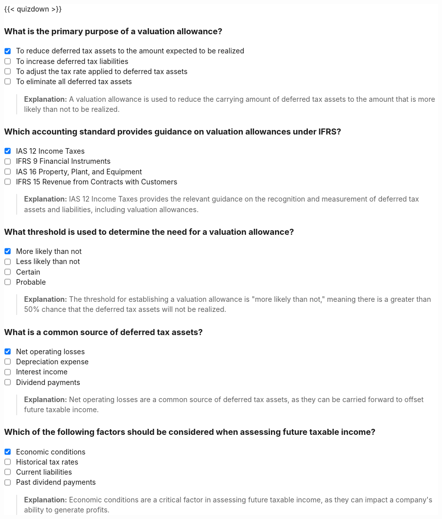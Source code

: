 {{< quizdown >}}

### What is the primary purpose of a valuation allowance?

- [x] To reduce deferred tax assets to the amount expected to be realized
- [ ] To increase deferred tax liabilities
- [ ] To adjust the tax rate applied to deferred tax assets
- [ ] To eliminate all deferred tax assets

> **Explanation:** A valuation allowance is used to reduce the carrying amount of deferred tax assets to the amount that is more likely than not to be realized.

### Which accounting standard provides guidance on valuation allowances under IFRS?

- [x] IAS 12 Income Taxes
- [ ] IFRS 9 Financial Instruments
- [ ] IAS 16 Property, Plant, and Equipment
- [ ] IFRS 15 Revenue from Contracts with Customers

> **Explanation:** IAS 12 Income Taxes provides the relevant guidance on the recognition and measurement of deferred tax assets and liabilities, including valuation allowances.

### What threshold is used to determine the need for a valuation allowance?

- [x] More likely than not
- [ ] Less likely than not
- [ ] Certain
- [ ] Probable

> **Explanation:** The threshold for establishing a valuation allowance is "more likely than not," meaning there is a greater than 50% chance that the deferred tax assets will not be realized.

### What is a common source of deferred tax assets?

- [x] Net operating losses
- [ ] Depreciation expense
- [ ] Interest income
- [ ] Dividend payments

> **Explanation:** Net operating losses are a common source of deferred tax assets, as they can be carried forward to offset future taxable income.

### Which of the following factors should be considered when assessing future taxable income?

- [x] Economic conditions
- [ ] Historical tax rates
- [ ] Current liabilities
- [ ] Past dividend payments

> **Explanation:** Economic conditions are a critical factor in assessing future taxable income, as they can impact a company's ability to generate profits.
